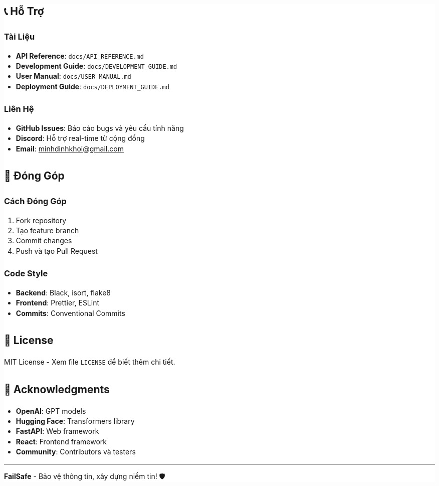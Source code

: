 ## 📞 Hỗ Trợ

### Tài Liệu
- **API Reference**: `docs/API_REFERENCE.md`
- **Development Guide**: `docs/DEVELOPMENT_GUIDE.md`
- **User Manual**: `docs/USER_MANUAL.md`
- **Deployment Guide**: `docs/DEPLOYMENT_GUIDE.md`

### Liên Hệ
- **GitHub Issues**: Báo cáo bugs và yêu cầu tính năng
- **Discord**: Hỗ trợ real-time từ cộng đồng
- **Email**: minhdinhkhoi@gmail.com

## 🤝 Đóng Góp

### Cách Đóng Góp
1. Fork repository
2. Tạo feature branch
3. Commit changes
4. Push và tạo Pull Request

### Code Style
- **Backend**: Black, isort, flake8
- **Frontend**: Prettier, ESLint
- **Commits**: Conventional Commits

## 📄 License

MIT License - Xem file `LICENSE` để biết thêm chi tiết.

## 🙏 Acknowledgments

- **OpenAI**: GPT models
- **Hugging Face**: Transformers library
- **FastAPI**: Web framework
- **React**: Frontend framework
- **Community**: Contributors và testers

---

**FailSafe** - Bảo vệ thông tin, xây dựng niềm tin! 🛡️







